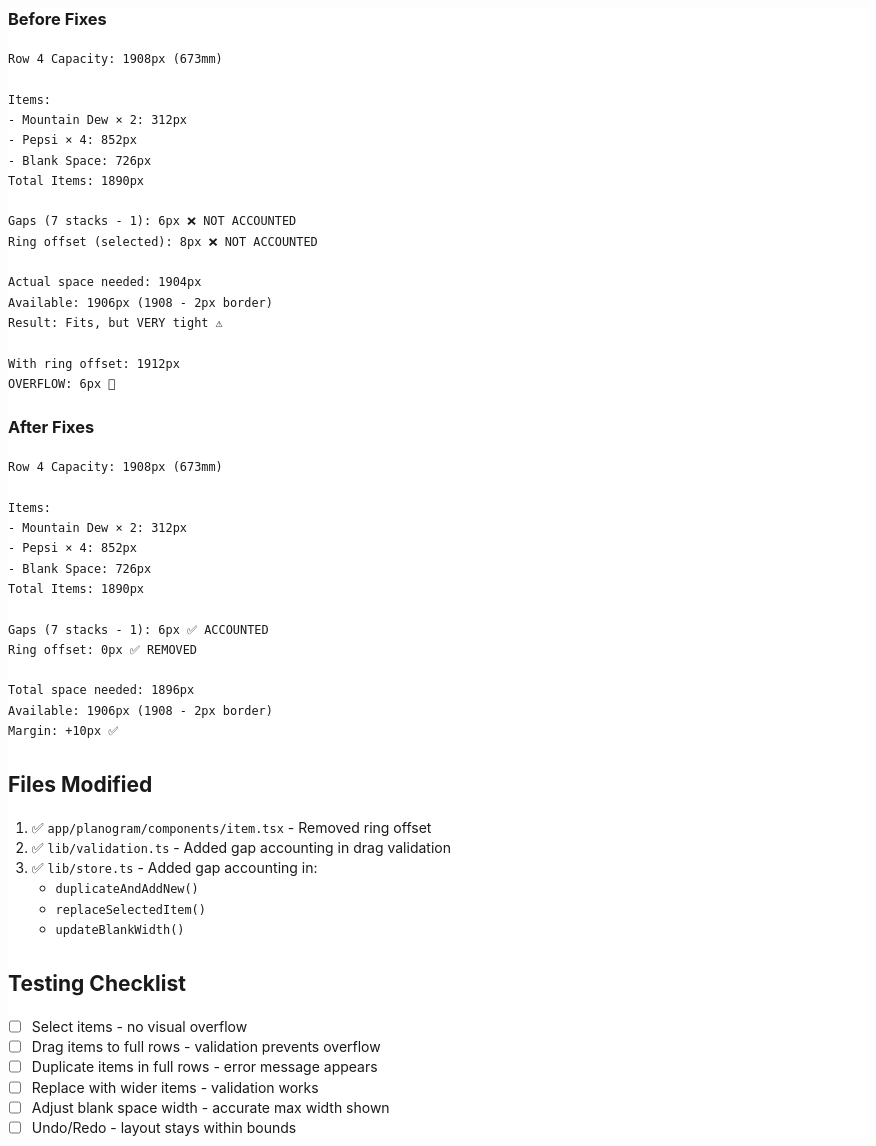 ### Before Fixes
```
Row 4 Capacity: 1908px (673mm)

Items:
- Mountain Dew × 2: 312px
- Pepsi × 4: 852px
- Blank Space: 726px
Total Items: 1890px

Gaps (7 stacks - 1): 6px ❌ NOT ACCOUNTED
Ring offset (selected): 8px ❌ NOT ACCOUNTED

Actual space needed: 1904px
Available: 1906px (1908 - 2px border)
Result: Fits, but VERY tight ⚠️

With ring offset: 1912px
OVERFLOW: 6px 🔴
```

### After Fixes
```
Row 4 Capacity: 1908px (673mm)

Items:
- Mountain Dew × 2: 312px
- Pepsi × 4: 852px
- Blank Space: 726px
Total Items: 1890px

Gaps (7 stacks - 1): 6px ✅ ACCOUNTED
Ring offset: 0px ✅ REMOVED

Total space needed: 1896px
Available: 1906px (1908 - 2px border)
Margin: +10px ✅
```

## Files Modified

1. ✅ `app/planogram/components/item.tsx` - Removed ring offset
2. ✅ `lib/validation.ts` - Added gap accounting in drag validation
3. ✅ `lib/store.ts` - Added gap accounting in:
   - `duplicateAndAddNew()`
   - `replaceSelectedItem()`
   - `updateBlankWidth()`

## Testing Checklist

- [ ] Select items - no visual overflow
- [ ] Drag items to full rows - validation prevents overflow
- [ ] Duplicate items in full rows - error message appears
- [ ] Replace with wider items - validation works
- [ ] Adjust blank space width - accurate max width shown
- [ ] Undo/Redo - layout stays within bounds
